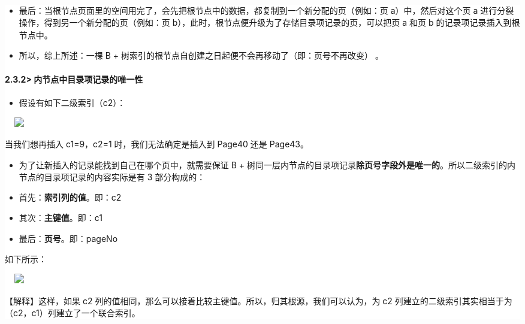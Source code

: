 *   最后：当根节点页面里的空间用完了，会先把根节点中的数据，都复制到一个新分配的页（例如：页 a）中，然后对这个页 a 进行分裂操作，得到另一个新分配的页（例如：页 b），此时，根节点便升级为了存储目录项记录的页，可以把页 a 和页 b 的记录项记录插入到根节点中。
    

*   所以，综上所述：一棵 B + 树索引的根节点自创建之日起便不会再移动了（即：页号不再改变） 。
    

#### 2.3.2> 内节点中目录项记录的唯一性

*   假设有如下二级索引（c2）：
    

    ![](https://mmbiz.qpic.cn/mmbiz_png/AZHyCoMMOC9L3Ndf1ia5qwj5iaKpHtsLZNTMibu1r7AntCg2mu0cxOaSxrJMbZBmlYgO5H2a7pwslWBEosDjrjUjQ/640?wx_fmt=png)

当我们想再插入 c1=9，c2=1 时，我们无法确定是插入到 Page40 还是 Page43。

*   为了让新插入的记录能找到自己在哪个页中，就需要保证 B + 树同一层内节点的目录项记录**除页号字段外是唯一的**。所以二级索引的内节点的目录项记录的内容实际是有 3 部分构成的：
    

*   首先：**索引列的值**。即：c2
    
*   其次：**主键值**。即：c1
    
*   最后：**页号**。即：pageNo
    

如下所示：

    ![](https://mmbiz.qpic.cn/mmbiz_png/AZHyCoMMOC9L3Ndf1ia5qwj5iaKpHtsLZNDLzpKIbFpOamiaCIjiaR25HJzjJlUg5FpnXHFJZmAR2icxeP4YSQ5Via6g/640?wx_fmt=png)

【解释】这样，如果 c2 列的值相同，那么可以接着比较主键值。所以，归其根源，我们可以认为，为 c2 列建立的二级索引其实相当于为（c2，c1）列建立了一个联合索引。